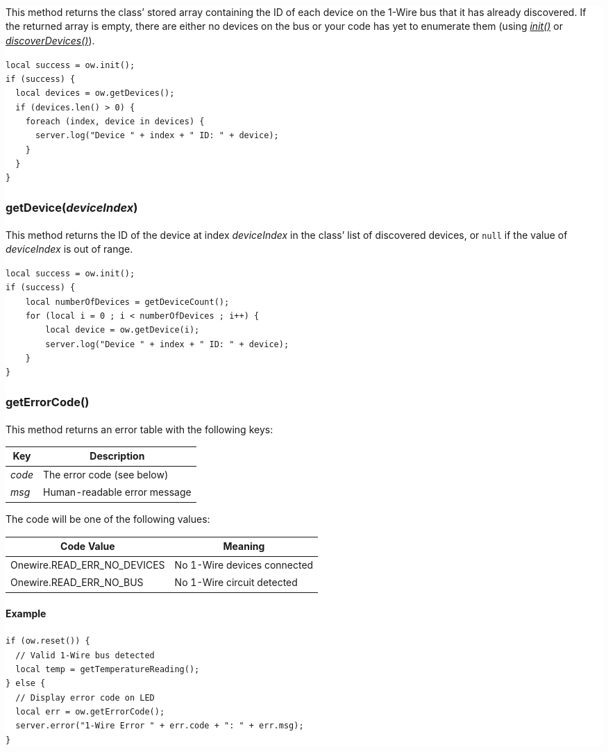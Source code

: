 This method returns the class’ stored array containing the ID of each device on the 1-Wire bus that it has already discovered. If the returned array is empty, there are either no devices on the bus or your code has yet to enumerate them (using [*init()*](#init) or [*discoverDevices()*](#discoverDevices)).

```squirrel
local success = ow.init();
if (success) {
  local devices = ow.getDevices();
  if (devices.len() > 0) {
    foreach (index, device in devices) {
      server.log("Device " + index + " ID: " + device);
    }
  }
}
```

### getDevice(*deviceIndex*) ###

This method returns the ID of the device at index *deviceIndex* in the class’ list of discovered devices, or `null` if the value of *deviceIndex* is out of range.

```squirrel
local success = ow.init();
if (success) {
    local numberOfDevices = getDeviceCount();
    for (local i = 0 ; i < numberOfDevices ; i++) {
        local device = ow.getDevice(i);
        server.log("Device " + index + " ID: " + device);
    }
}
```

### getErrorCode() ###

This method returns an error table with the following keys:

| Key | Description |
| --- | --- |
| *code* | The error code (see below) |
| *msg* | Human-readable error message |

The code will be one of the following values:

| Code Value | Meaning |
| --- | --- |
| Onewire.READ_ERR_NO_DEVICES | No 1-Wire devices connected |
| Onewire.READ_ERR_NO_BUS     | No 1-Wire circuit detected  |

#### Example ####

```squirrel
if (ow.reset()) {
  // Valid 1-Wire bus detected
  local temp = getTemperatureReading();
} else {
  // Display error code on LED
  local err = ow.getErrorCode();
  server.error("1-Wire Error " + err.code + ": " + err.msg);
}
```
